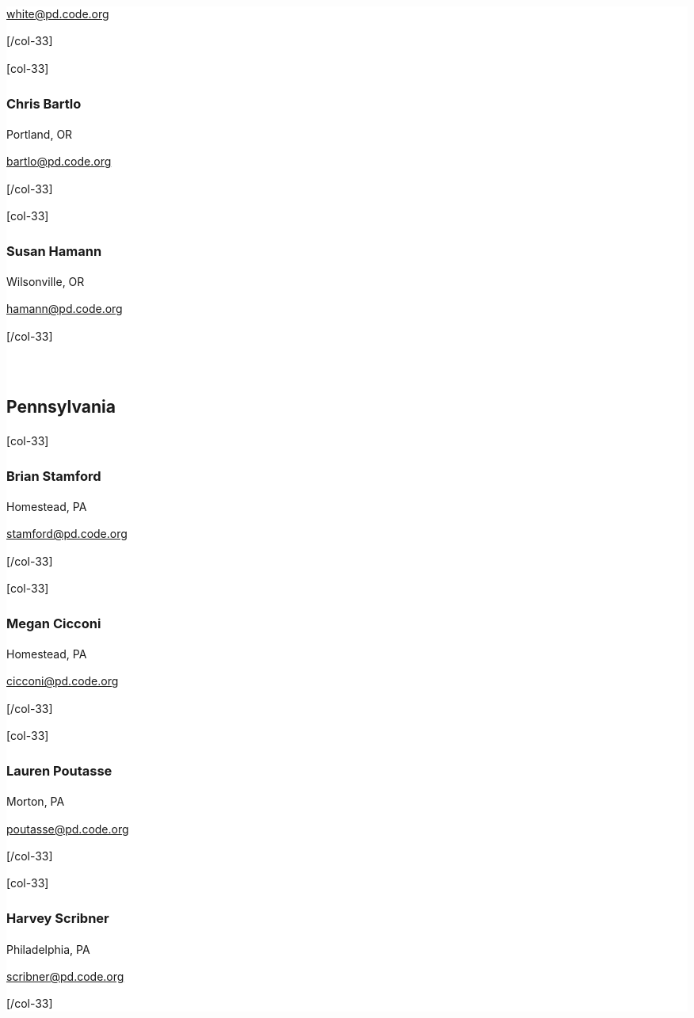 white@pd.code.org

[/col-33]

[col-33]
### Chris Bartlo
Portland, OR

bartlo@pd.code.org

[/col-33]

[col-33]
### Susan Hamann
Wilsonville, OR

hamann@pd.code.org

[/col-33]

<p style="clear:both">&nbsp;</p>

<a id="pa"></a>
## Pennsylvania
[col-33]
### Brian Stamford
Homestead, PA

stamford@pd.code.org

[/col-33]

[col-33]
### Megan Cicconi
Homestead, PA

cicconi@pd.code.org

[/col-33]

[col-33]
### Lauren Poutasse
Morton, PA

poutasse@pd.code.org

[/col-33]

[col-33]
### Harvey Scribner
Philadelphia, PA

scribner@pd.code.org

[/col-33]
